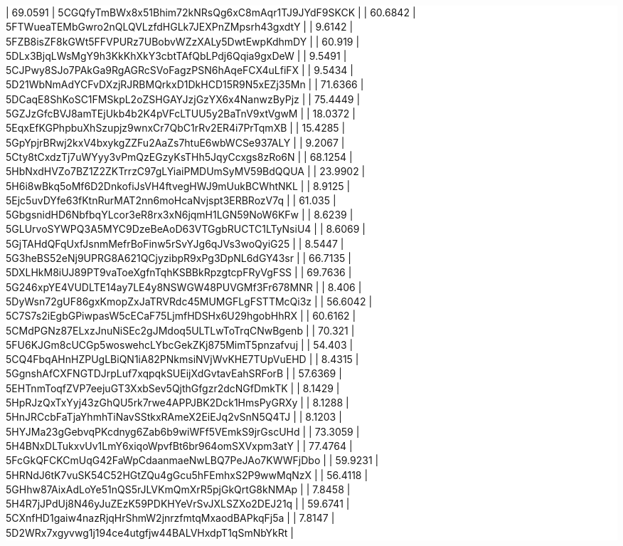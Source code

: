 | 69.0591  | 5CGQfyTmBWx8x51Bhim72kNRsQg6xC8mAqr1TJ9JYdF9SKCK |
| 60.6842  | 5FTWueaTEMbGwro2nQLQVLzfdHGLk7JEXPnZMpsrh43gxdtY |
| 9.6142  | 5FZB8isZF8kGWt5FFVPURz7UBobvWZzXALy5DwtEwpKdhmDY |
| 60.919  | 5DLx3BjqLWsMgY9h3KkKhXkY3cbtTAfQbLPdj6Qqia9gxDeW |
| 9.5491  | 5CJPwy8SJo7PAkGa9RgAGRcSVoFagzPSN6hAqeFCX4uLfiFX |
| 9.5434  | 5D21WbNmAdYCFvDXzjRJRBMQrkxD1DkHCD15R9N5xEZj35Mn |
| 71.6366  | 5DCaqE8ShKoSC1FMSkpL2oZSHGAYJzjGzYX6x4NanwzByPjz |
| 75.4449  | 5GZJzGfcBVJ8amTEjUkb4b2K4pVFcLTUU5y2BaTnV9xtVgwM |
| 18.0372  | 5EqxEfKGPhpbuXhSzupjz9wnxCr7QbC1rRv2ER4i7PrTqmXB |
| 15.4285  | 5GpYpjrBRwj2kxV4bxykgZZFu2AaZs7htuE6wbWCSe937ALY |
| 9.2067  | 5Cty8tCxdzTj7uWYyy3vPmQzEGzyKsTHh5JqyCcxgs8zRo6N |
| 68.1254  | 5HbNxdHVZo7BZ1Z2ZKTrrzC97gLYiaiPMDUmSyMV59BdQQUA |
| 23.9902  | 5H6i8wBkq5oMf6D2DnkofiJsVH4ftvegHWJ9mUukBCWhtNKL |
| 8.9125  | 5Ejc5uvDYfe63fKtnRurMAT2nn6moHcaNvjspt3ERBRozV7q |
| 61.035  | 5GbgsnidHD6NbfbqYLcor3eR8rx3xN6jqmH1LGN59NoW6KFw |
| 8.6239  | 5GLUrvoSYWPQ3A5MYC9DzeBeAoD63VTGgbRUCTC1LTyNsiU4 |
| 8.6069  | 5GjTAHdQFqUxfJsnmMefrBoFinw5rSvYJg6qJVs3woQyiG25 |
| 8.5447  | 5G3heBS52eNj9UPRG8A621QCjyzibpR9xPg3DpNL6dGY43sr |
| 66.7135  | 5DXLHkM8iUJ89PT9vaToeXgfnTqhKSBBkRpzgtcpFRyVgFSS |
| 69.7636  | 5G246xpYE4VUDLTE14ay7LE4y8NSWGW48PUVGMf3Fr678MNR |
| 8.406  | 5DyWsn72gUF86gxKmopZxJaTRVRdc45MUMGFLgFSTTMcQi3z |
| 56.6042  | 5C7S7s2iEgbGPiwpasW5cECaF75LjmfHDSHx6U29hgobHhRX |
| 60.6162  | 5CMdPGNz87ELxzJnuNiSEc2gJMdoq5ULTLwToTrqCNwBgenb |
| 70.321  | 5FU6KJGm8cUCGp5woswehcLYbcGekZKj875MimT5pnzafvuj |
| 54.403  | 5CQ4FbqAHnHZPUgLBiQN1iA82PNkmsiNVjWvKHE7TUpVuEHD |
| 8.4315  | 5GgnshAfCXFNGTDJrpLuf7xqpqkSUEijXdGvtavEahSRForB |
| 57.6369  | 5EHTnmToqfZVP7eejuGT3XxbSev5QjthGfgzr2dcNGfDmkTK |
| 8.1429  | 5HpRJzQxTxYyj43zGhQU5rk7rwe4APPJBK2Dck1HmsPyGRXy |
| 8.1288  | 5HnJRCcbFaTjaYhmhTiNavSStkxRAmeX2EiEJq2vSnN5Q4TJ |
| 8.1203  | 5HYJMa23gGebvqPKcdnyg6Zab6b9wiWFf5VEmkS9jrGscUHd |
| 73.3059  | 5H4BNxDLTukxvUv1LmY6xiqoWpvfBt6br964omSXVxpm3atY |
| 77.4764  | 5FcGkQFCKCmUqG42FaWpCdaanmaeNwLBQ7PeJAo7KWWFjDbo |
| 59.9231  | 5HRNdJ6tK7vuSK54C52HGtZQu4gGcu5hFEmhxS2P9wwMqNzX |
| 56.4118  | 5GHhw87AixAdLoYe51nQS5rJLVKmQmXrR5pjGkQrtG8kNMAp |
| 7.8458  | 5H4R7jJPdUj8N46yJuZEzK59PDKHYeVrSvJXLSZXo2DEJ21q |
| 59.6741  | 5CXnfHD1gaiw4nazRjqHrShmW2jnrzfmtqMxaodBAPkqFj5a |
| 7.8147  | 5D2WRx7xgyvwg1j194ce4utgfjw44BALVHxdpT1qSmNbYkRt |